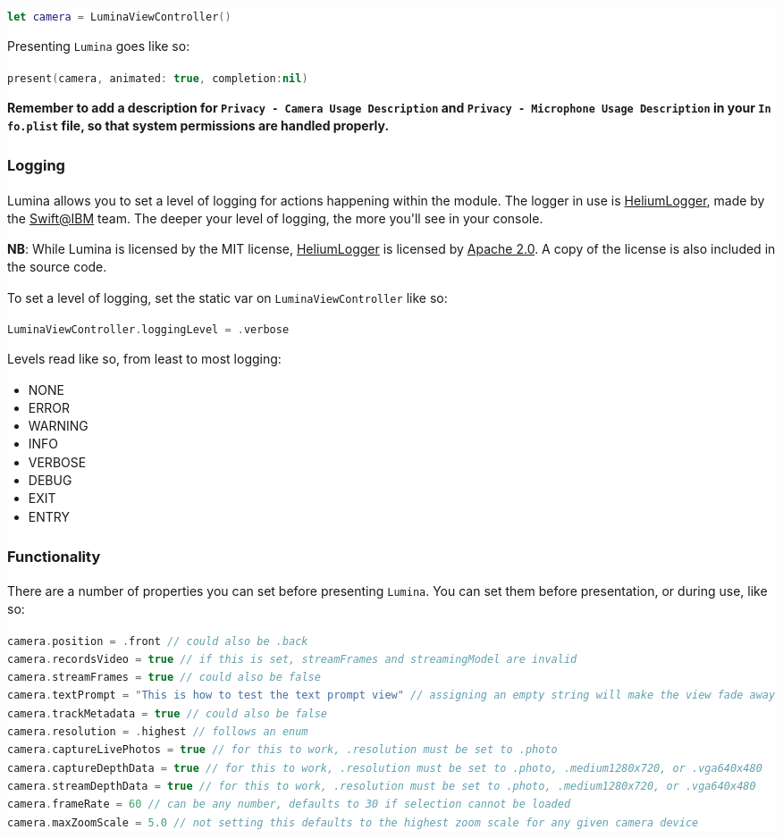 ```swift
let camera = LuminaViewController()
```

Presenting `Lumina` goes like so:

```swift
present(camera, animated: true, completion:nil)
```

**Remember to add a description for `Privacy - Camera Usage Description` and `Privacy - Microphone Usage Description` in your `Info.plist` file, so that system permissions are handled properly.**

### Logging

Lumina allows you to set a level of logging for actions happening within the module. The logger in use is [HeliumLogger](https://github.com/IBM-Swift/HeliumLogger), made by the [Swift@IBM](https://github.com/IBM-Swift) team. The deeper your level of logging, the more you'll see in your console.

**NB**: While Lumina is licensed by the MIT license, [HeliumLogger](https://github.com/IBM-Swift/HeliumLogger) is licensed by [Apache 2.0](https://github.com/IBM-Swift/HeliumLogger/blob/master/LICENSE.txt). A copy of the license is also included in the source code.

To set a level of logging, set the static var on `LuminaViewController` like so:

```swift
LuminaViewController.loggingLevel = .verbose
```

Levels read like so, from least to most logging:

- NONE
- ERROR
- WARNING
- INFO
- VERBOSE
- DEBUG
- EXIT
- ENTRY

### Functionality

There are a number of properties you can set before presenting `Lumina`. You can set them before presentation, or during use, like so:

```swift
camera.position = .front // could also be .back
camera.recordsVideo = true // if this is set, streamFrames and streamingModel are invalid
camera.streamFrames = true // could also be false
camera.textPrompt = "This is how to test the text prompt view" // assigning an empty string will make the view fade away
camera.trackMetadata = true // could also be false
camera.resolution = .highest // follows an enum
camera.captureLivePhotos = true // for this to work, .resolution must be set to .photo
camera.captureDepthData = true // for this to work, .resolution must be set to .photo, .medium1280x720, or .vga640x480
camera.streamDepthData = true // for this to work, .resolution must be set to .photo, .medium1280x720, or .vga640x480
camera.frameRate = 60 // can be any number, defaults to 30 if selection cannot be loaded
camera.maxZoomScale = 5.0 // not setting this defaults to the highest zoom scale for any given camera device
```
